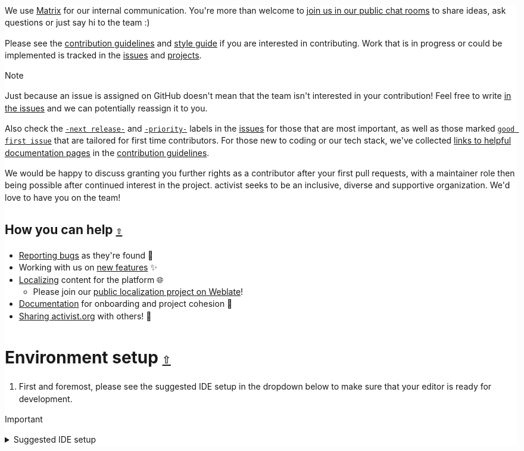 We use [Matrix](https://matrix.org/) for our internal communication. You're more than welcome to [join us in our public chat rooms](https://matrix.to/#/#activist_community:matrix.org) to share ideas, ask questions or just say hi to the team :)

Please see the [contribution guidelines](https://github.com/activist-org/activist/blob/main/CONTRIBUTING.md) and [style guide](https://github.com/activist-org/activist/blob/main/STYLEGUIDE.md) if you are interested in contributing. Work that is in progress or could be implemented is tracked in the [issues](https://github.com/activist-org/activist/issues) and [projects](https://github.com/activist-org/activist/projects).

> [!NOTE]
> Just because an issue is assigned on GitHub doesn't mean that the team isn't interested in your contribution! Feel free to write [in the issues](https://github.com/activist-org/activist/issues) and we can potentially reassign it to you.

Also check the [`-next release-`](https://github.com/activist-org/activist/labels/-next%20release-) and [`-priority-`](https://github.com/activist-org/activist/labels/-priority-) labels in the [issues](https://github.com/activist-org/activist/issues) for those that are most important, as well as those marked [`good first issue`](https://github.com/activist-org/activist/issues?q=is%3Aissue+is%3Aopen+label%3A%22good+first+issue%22) that are tailored for first time contributors. For those new to coding or our tech stack, we've collected [links to helpful documentation pages](https://github.com/activist-org/activist/blob/main/CONTRIBUTING.md#learning-the-tech) in the [contribution guidelines](https://github.com/activist-org/activist/blob/main/CONTRIBUTING.md).

We would be happy to discuss granting you further rights as a contributor after your first pull requests, with a maintainer role then being possible after continued interest in the project. activist seeks to be an inclusive, diverse and supportive organization. We'd love to have you on the team!

<a id="how-you-can-help"></a>

## How you can help [`⇧`](#contents)

- [Reporting bugs](https://github.com/activist-org/activist/issues/new?assignees=&labels=bug&template=bug_report.yml) as they're found 🐞
- Working with us on [new features](https://github.com/activist-org/activist/issues?q=is%3Aissue+is%3Aopen+label%3Afeature) ✨
- [Localizing](https://github.com/activist-org/activist/issues?q=is%3Aissue+is%3Aopen+label%3Alocalization) content for the platform 🌐
  - Please join our [public localization project on Weblate](https://hosted.weblate.org/projects/activist/activist)!
- [Documentation](https://github.com/activist-org/activist/issues?q=is%3Aissue+is%3Aopen+label%3Adocumentation) for onboarding and project cohesion 📝
- [Sharing activist.org](https://github.com/activist-org/activist/issues/23) with others! 🚀

<a id="environment-setup"></a>

# Environment setup [`⇧`](#contents)

1. First and foremost, please see the suggested IDE setup in the dropdown below to make sure that your editor is ready for development.

> [!IMPORTANT]
>
> <details><summary>Suggested IDE setup</summary></details>
